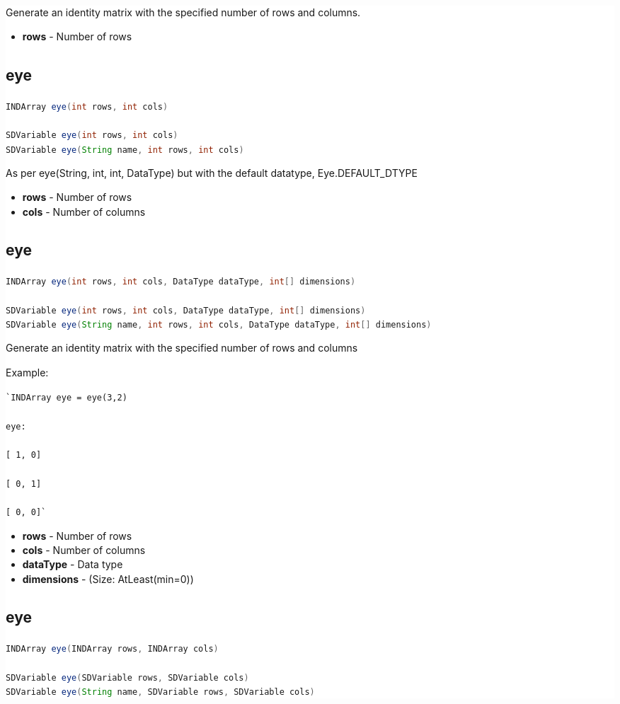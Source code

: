 Generate an identity matrix with the specified number of rows and columns.

* **rows** - Number of rows

## eye

```java
INDArray eye(int rows, int cols)

SDVariable eye(int rows, int cols)
SDVariable eye(String name, int rows, int cols)
```

As per eye(String, int, int, DataType) but with the default datatype, Eye.DEFAULT\_DTYPE

* **rows** - Number of rows
* **cols** - Number of columns

## eye

```java
INDArray eye(int rows, int cols, DataType dataType, int[] dimensions)

SDVariable eye(int rows, int cols, DataType dataType, int[] dimensions)
SDVariable eye(String name, int rows, int cols, DataType dataType, int[] dimensions)
```

Generate an identity matrix with the specified number of rows and columns

Example:

```
`INDArray eye = eye(3,2)

eye:

[ 1, 0]

[ 0, 1]

[ 0, 0]`
```

* **rows** - Number of rows
* **cols** - Number of columns
* **dataType** - Data type
* **dimensions** -  (Size: AtLeast(min=0))

## eye

```java
INDArray eye(INDArray rows, INDArray cols)

SDVariable eye(SDVariable rows, SDVariable cols)
SDVariable eye(String name, SDVariable rows, SDVariable cols)
```
